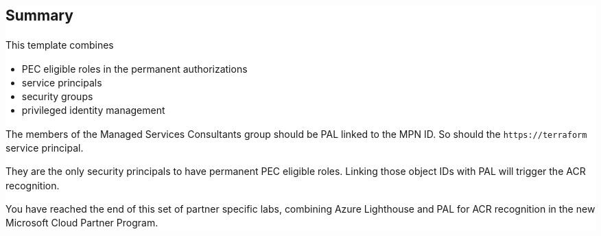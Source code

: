 ## Summary

This template combines

* PEC eligible roles in the permanent authorizations
* service principals
* security groups
* privileged identity management

The members of the Managed Services Consultants group should be PAL linked to the MPN ID. So should the `https://terraform` service principal.

They are the only security principals to have permanent PEC eligible roles. Linking those object IDs with PAL will trigger the ACR recognition.

You have reached the end of this set of partner specific labs,  combining Azure Lighthouse and PAL for ACR recognition in the new Microsoft Cloud Partner Program.
